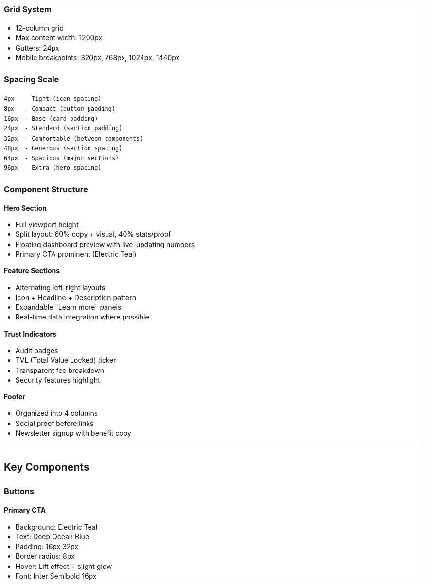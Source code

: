 ### Grid System
- 12-column grid
- Max content width: 1200px
- Gutters: 24px
- Mobile breakpoints: 320px, 768px, 1024px, 1440px

### Spacing Scale
```
4px   - Tight (icon spacing)
8px   - Compact (button padding)
16px  - Base (card padding)
24px  - Standard (section padding)
32px  - Comfortable (between components)
48px  - Generous (section spacing)
64px  - Spacious (major sections)
96px  - Extra (hero spacing)
```

### Component Structure

**Hero Section**
- Full viewport height
- Split layout: 60% copy + visual, 40% stats/proof
- Floating dashboard preview with live-updating numbers
- Primary CTA prominent (Electric Teal)

**Feature Sections**
- Alternating left-right layouts
- Icon + Headline + Description pattern
- Expandable "Learn more" panels
- Real-time data integration where possible

**Trust Indicators**
- Audit badges
- TVL (Total Value Locked) ticker
- Transparent fee breakdown
- Security features highlight

**Footer**
- Organized into 4 columns
- Social proof before links
- Newsletter signup with benefit copy

---

## Key Components

### Buttons

**Primary CTA**
- Background: Electric Teal
- Text: Deep Ocean Blue
- Padding: 16px 32px
- Border radius: 8px
- Hover: Lift effect + slight glow
- Font: Inter Semibold 16px
